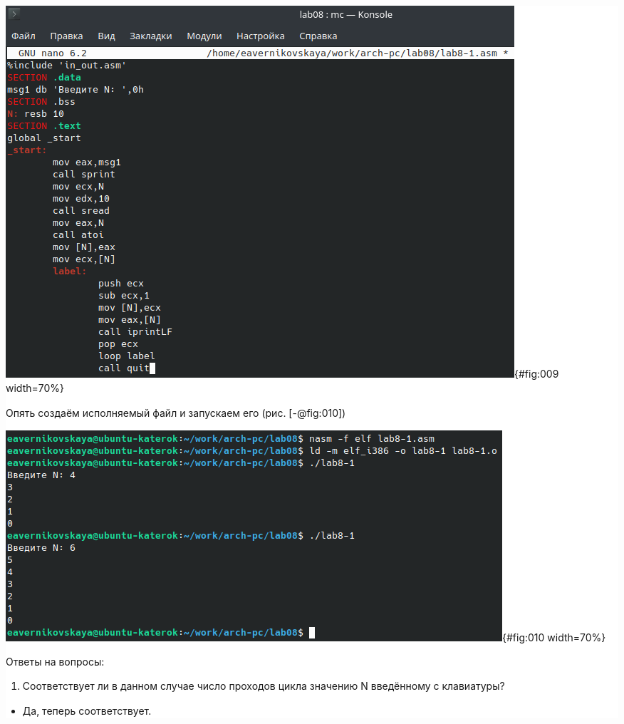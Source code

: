 ![Изменение программы](image/лаба8_9.png){#fig:009 width=70%}

Опять создаём исполняемый файл и запускаем его (рис. [-@fig:010])

![Исполняемый файл + запуск](image/лаба8_10.png){#fig:010 width=70%}

Ответы на вопросы:

1) Соответствует ли в данном случае число проходов цикла значению N введённому с клавиатуры?

- Да, теперь соответствует.
